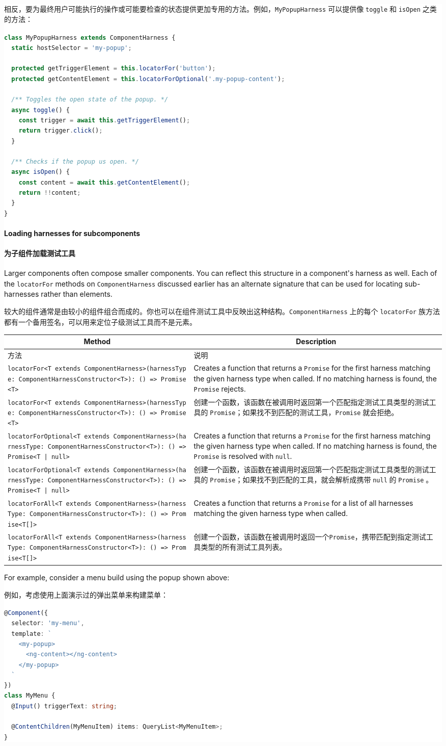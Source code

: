 相反，要为最终用户可能执行的操作或可能要检查的状态提供更加专用的方法。例如，`MyPopupHarness` 可以提供像 `toggle` 和 `isOpen` 之类的方法：

```ts
class MyPopupHarness extends ComponentHarness {
  static hostSelector = 'my-popup';

  protected getTriggerElement = this.locatorFor('button');
  protected getContentElement = this.locatorForOptional('.my-popup-content');

  /** Toggles the open state of the popup. */
  async toggle() {
    const trigger = await this.getTriggerElement();
    return trigger.click();
  }

  /** Checks if the popup us open. */
  async isOpen() {
    const content = await this.getContentElement();
    return !!content;
  }
}
```

#### Loading harnesses for subcomponents

#### 为子组件加载测试工具

Larger components often compose smaller components. You can reflect this structure in a
component's harness as well. Each of the `locatorFor` methods on `ComponentHarness` discussed
earlier has an alternate signature that can be used for locating sub-harnesses rather than elements.

较大的组件通常是由较小的组件组合而成的。你也可以在组件测试工具中反映出这种结构。`ComponentHarness` 上的每个 `locatorFor` 族方法都有一个备用签名，可以用来定位子级测试工具而不是元素。

| Method | Description |
| ------ | ----------- |
| 方法 | 说明 |
| `locatorFor<T extends ComponentHarness>(harnessType: ComponentHarnessConstructor<T>): () => Promise<T>` | Creates a function that returns a `Promise` for the first harness matching the given harness type when called. If no matching harness is found, the `Promise` rejects. |
| `locatorFor<T extends ComponentHarness>(harnessType: ComponentHarnessConstructor<T>): () => Promise<T>` | 创建一个函数，该函数在被调用时返回第一个匹配指定测试工具类型的测试工具的 `Promise`；如果找不到匹配的测试工具，`Promise` 就会拒绝。 |
| `locatorForOptional<T extends ComponentHarness>(harnessType: ComponentHarnessConstructor<T>): () => Promise<T \| null>` | Creates a function that returns a `Promise` for the first harness matching the given harness type when called. If no matching harness is found, the `Promise` is resolved with `null`. |
| `locatorForOptional<T extends ComponentHarness>(harnessType: ComponentHarnessConstructor<T>): () => Promise<T \| null>` | 创建一个函数，该函数在被调用时返回第一个匹配指定测试工具类型的测试工具的 `Promise`；如果找不到匹配的工具，就会解析成携带 `null` 的 `Promise` 。 |
| `locatorForAll<T extends ComponentHarness>(harnessType: ComponentHarnessConstructor<T>): () => Promise<T[]>` | Creates a function that returns a `Promise` for a list of all harnesses matching the given harness type when called. |
| `locatorForAll<T extends ComponentHarness>(harnessType: ComponentHarnessConstructor<T>): () => Promise<T[]>` | 创建一个函数，该函数在被调用时返回一个`Promise`，携带匹配到指定测试工具类型的所有测试工具列表。 |

For example, consider a menu build using the popup shown above:

例如，考虑使用上面演示过的弹出菜单来构建菜单：

```ts
@Component({
  selector: 'my-menu',
  template: `
    <my-popup>
      <ng-content></ng-content>
    </my-popup>
  `
})
class MyMenu {
  @Input() triggerText: string;

  @ContentChildren(MyMenuItem) items: QueryList<MyMenuItem>;
}
```